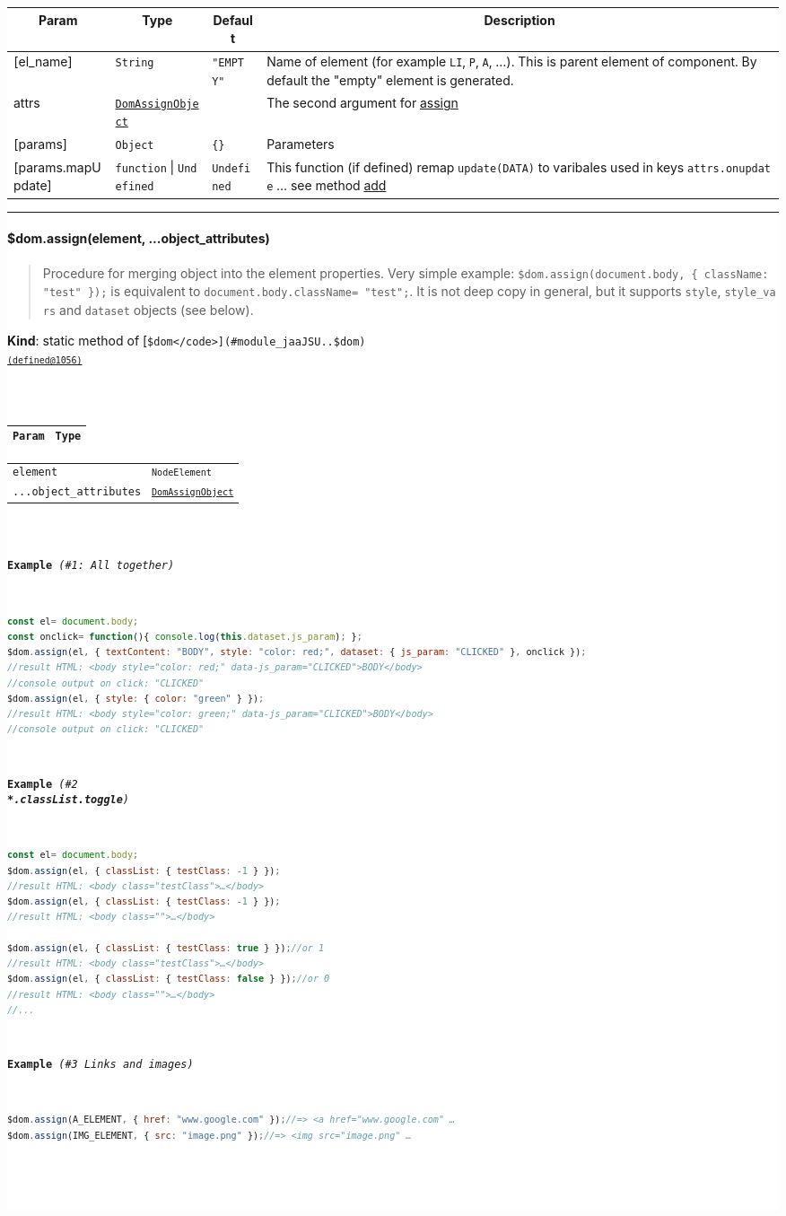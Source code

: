 | Param | Type | Default | Description |
| --- | --- | --- | --- |
| [el_name] | <code>String</code> | <code>&quot;EMPTY&quot;</code> | Name of element (for example `LI`, `P`, `A`, …). This is parent element of component. By default the "empty" element is generated. |
| attrs | [<code>DomAssignObject</code>](#module_jaaJSU..$dom.DomAssignObject) |  | The second argument for [assign](#module_jaaJSU..$dom.assign) |
| [params] | <code>Object</code> | <code>{}</code> | Parameters |
| [params.mapUpdate] | <code>function</code> \| <code>Undefined</code> | <code>Undefined</code> | This function (if defined) remap `update(DATA)` to varibales used in keys `attrs.onupdate` … see method [add](#module_jaaJSU..$dom.instance_component.add) |


* * *

<a name="module_jaaJSU..$dom.assign"></a>

#### $dom.assign(element, ...object_attributes)
>Procedure for merging object into the element properties.
Very simple example: `$dom.assign(document.body, { className: "test" });` is equivalent to `document.body.className= "test";`.
It is not deep copy in general, but it supports `style`, `style_vars` and `dataset` objects (see below).

**Kind**: static method of [<code>$dom</code>](#module_jaaJSU..$dom) <a name="module_jaaJSU..$dom.assign" href="https://github.com/jaandrle/jaaJSU/blob/master/bin/jaaJSU.js#L1056" title="jaaJSU.js:1056"><small>(defined@1056)</small></a>  

| Param | Type |
| --- | --- |
| element | <code>NodeElement</code> | 
| ...object_attributes | [<code>DomAssignObject</code>](#module_jaaJSU..$dom.DomAssignObject) | 

**Example** *(#1: All together)*  
```js
const el= document.body;
const onclick= function(){ console.log(this.dataset.js_param); };
$dom.assign(el, { textContent: "BODY", style: "color: red;", dataset: { js_param: "CLICKED" }, onclick });
//result HTML: <body style="color: red;" data-js_param="CLICKED">BODY</body>
//console output on click: "CLICKED"
$dom.assign(el, { style: { color: "green" } });
//result HTML: <body style="color: green;" data-js_param="CLICKED">BODY</body>
//console output on click: "CLICKED"
```
**Example** *(#2 **\*.classList.toggle**)*  
```js
const el= document.body;
$dom.assign(el, { classList: { testClass: -1 } });
//result HTML: <body class="testClass">…</body>
$dom.assign(el, { classList: { testClass: -1 } });
//result HTML: <body class="">…</body>

$dom.assign(el, { classList: { testClass: true } });//or 1
//result HTML: <body class="testClass">…</body>
$dom.assign(el, { classList: { testClass: false } });//or 0
//result HTML: <body class="">…</body>
//...
```
**Example** *(#3 Links and images)*  
```js
$dom.assign(A_ELEMENT, { href: "www.google.com" });//=> <a href="www.google.com" …
$dom.assign(IMG_ELEMENT, { src: "image.png" });//=> <img src="image.png" …
```
